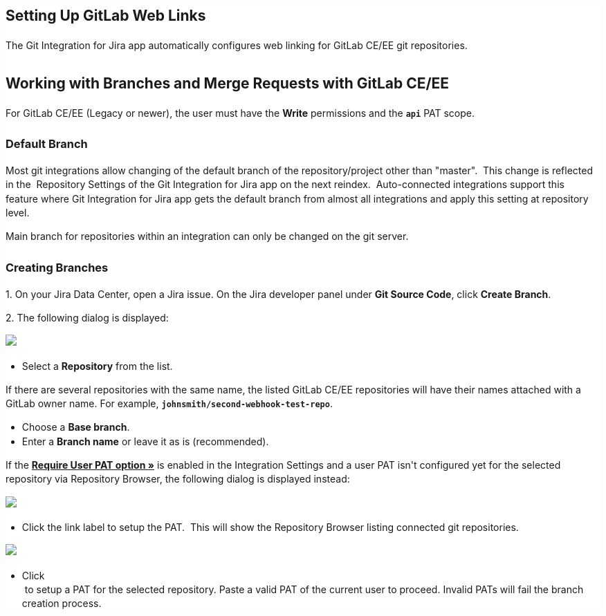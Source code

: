  

## **Setting Up GitLab Web Links**

The Git Integration for Jira app automatically configures web linking for GitLab CE/EE git repositories.

  

## **Working with Branches and Merge Requests with GitLab CE/EE**

For GitLab CE/EE (Legacy or newer), the user must have the **Write** permissions and the **`api`** PAT scope.

### **Default Branch**

Most git integrations allow changing of the default branch of the repository/project other than "master".  This change is reflected in the  Repository Settings of the Git Integration for Jira app on the next reindex.  Auto-connected integrations support this feature where Git Integration for Jira app gets the default branch from almost all integrations and apply this setting at repository level.

  

Main branch for repositories within an integration can only be changed on the git server.

### **Creating Branches**

1. On your Jira Data Center, open a Jira issue. On the Jira developer panel under **Git Source Code**, click **Create Branch**.

2\. The following dialog is displayed:

![](https://bigbrassband.com/images/bbb/jira-server-issue-create-branch-dialog.png)

*   Select a **Repository** from the list.

If there are several repositories with the same name, the listed GitLab CE/EE repositories will have their names attached with a GitLab owner name. For example, **`johnsmith/second-webhook-test-repo`**.

*   Choose a **Base branch**.
*   Enter a **Branch name** or leave it as is (recommended).

If the **[Require User PAT option »](/wiki/spaces/GIJDC/pages/92078126/Integration+Basics#IntegrationBasics-RequireUserPat)** is enabled in the Integration Settings and a user PAT isn't configured yet for the selected repository via Repository Browser, the following dialog is displayed instead:

![](https://bigbrassband.com/images/bbb/jira-server-vsts-branch-pat-conf-dlg.png)

*   Click the link label to setup the PAT.  This will show the Repository Browser listing connected git repositories.

![](https://bigbrassband.com/images/bbb/jira-server-sel-repo-enter-user-pat.png)

*   Click   
     to setup a PAT for the selected repository. Paste a valid PAT of the current user to proceed. Invalid PATs will fail the branch creation process.
    